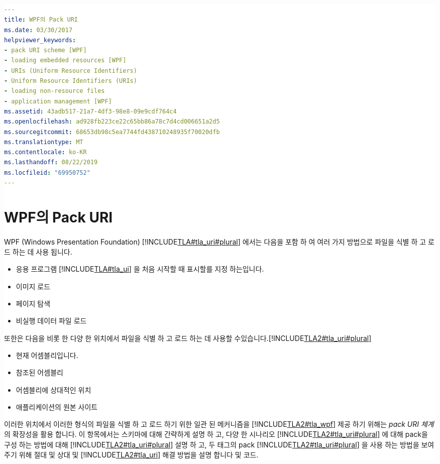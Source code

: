 ```yaml
---
title: WPF의 Pack URI
ms.date: 03/30/2017
helpviewer_keywords:
- pack URI scheme [WPF]
- loading embedded resources [WPF]
- URIs (Uniform Resource Identifiers)
- Uniform Resource Identifiers (URIs)
- loading non-resource files
- application management [WPF]
ms.assetid: 43adb517-21a7-4df3-98e8-09e9cdf764c4
ms.openlocfilehash: ad928fb223ce22c65bb86a78c7d4cd006651a2d5
ms.sourcegitcommit: 68653db98c5ea7744fd438710248935f70020dfb
ms.translationtype: MT
ms.contentlocale: ko-KR
ms.lasthandoff: 08/22/2019
ms.locfileid: "69950752"
---
```

# <a name="pack-uris-in-wpf"></a>WPF의 Pack URI

WPF (Windows Presentation Foundation) [!INCLUDE[TLA#tla_uri#plural](../../../../includes/tlasharptla-urisharpplural-md.md)] 에서는 다음을 포함 하 여 여러 가지 방법으로 파일을 식별 하 고 로드 하는 데 사용 됩니다.

- 응용 프로그램 [!INCLUDE[TLA#tla_ui](../../../../includes/tlasharptla-ui-md.md)] 을 처음 시작할 때 표시할를 지정 하는입니다.

- 이미지 로드

- 페이지 탐색

- 비실행 데이터 파일 로드

또한은 다음을 비롯 한 다양 한 위치에서 파일을 식별 하 고 로드 하는 데 사용할 수있습니다.[!INCLUDE[TLA2#tla_uri#plural](../../../../includes/tla2sharptla-urisharpplural-md.md)]

- 현재 어셈블리입니다.

- 참조된 어셈블리

- 어셈블리에 상대적인 위치

- 애플리케이션의 원본 사이트

이러한 위치에서 이러한 형식의 파일을 식별 하 고 로드 하기 위한 일관 된 메커니즘을 [!INCLUDE[TLA2#tla_wpf](../../../../includes/tla2sharptla-wpf-md.md)] 제공 하기 위해는 *pack URI 체계*의 확장성을 활용 합니다. 이 항목에서는 스키마에 대해 간략하게 설명 하 고, 다양 한 시나리오 [!INCLUDE[TLA2#tla_uri#plural](../../../../includes/tla2sharptla-urisharpplural-md.md)] 에 대해 pack을 구성 하는 방법에 대해 [!INCLUDE[TLA2#tla_uri#plural](../../../../includes/tla2sharptla-urisharpplural-md.md)] 설명 하 고, 두 태그의 pack [!INCLUDE[TLA2#tla_uri#plural](../../../../includes/tla2sharptla-urisharpplural-md.md)] 을 사용 하는 방법을 보여 주기 위해 절대 및 상대 및 [!INCLUDE[TLA2#tla_uri](../../../../includes/tla2sharptla-uri-md.md)] 해결 방법을 설명 합니다 및 코드.

<a name="The_Pack_URI_Scheme"></a>
